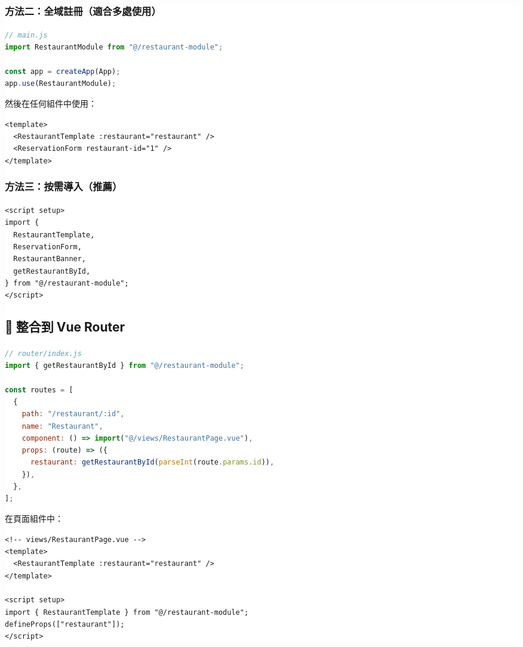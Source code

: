 ### 方法二：全域註冊（適合多處使用）

```javascript
// main.js
import RestaurantModule from "@/restaurant-module";

const app = createApp(App);
app.use(RestaurantModule);
```

然後在任何組件中使用：

```vue
<template>
  <RestaurantTemplate :restaurant="restaurant" />
  <ReservationForm restaurant-id="1" />
</template>
```

### 方法三：按需導入（推薦）

```vue
<script setup>
import {
  RestaurantTemplate,
  ReservationForm,
  RestaurantBanner,
  getRestaurantById,
} from "@/restaurant-module";
</script>
```

## 🔧 整合到 Vue Router

```javascript
// router/index.js
import { getRestaurantById } from "@/restaurant-module";

const routes = [
  {
    path: "/restaurant/:id",
    name: "Restaurant",
    component: () => import("@/views/RestaurantPage.vue"),
    props: (route) => ({
      restaurant: getRestaurantById(parseInt(route.params.id)),
    }),
  },
];
```

在頁面組件中：

```vue
<!-- views/RestaurantPage.vue -->
<template>
  <RestaurantTemplate :restaurant="restaurant" />
</template>

<script setup>
import { RestaurantTemplate } from "@/restaurant-module";
defineProps(["restaurant"]);
</script>
```
